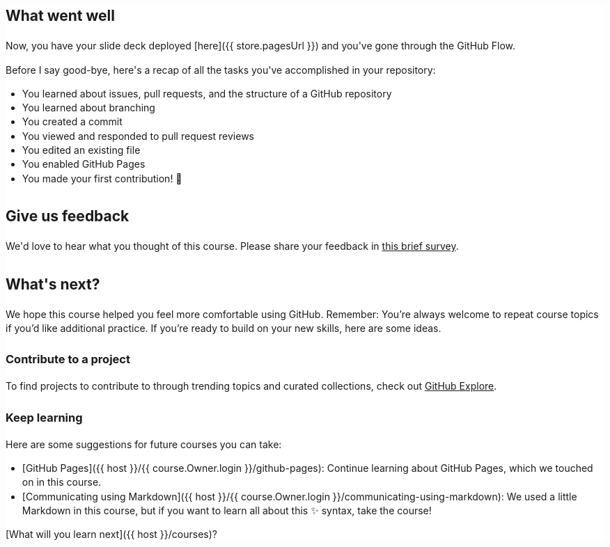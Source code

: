 ## What went well

Now, you have your slide deck deployed [here]({{ store.pagesUrl }}) and you've gone through the GitHub Flow.

Before I say good-bye, here's a recap of all the tasks you've accomplished in your repository:

- You learned about issues, pull requests, and the structure of a GitHub repository
- You learned about branching
- You created a commit
- You viewed and responded to pull request reviews
- You edited an existing file
- You enabled GitHub Pages
- You made your first contribution! :tada:  

## Give us feedback

We'd love to hear what you thought of this course. Please share your feedback in [this brief survey](https://www.surveymonkey.com/r/intro-to-github-1).

## What's next?

We hope this course helped you feel more comfortable using GitHub. Remember: You’re always welcome to repeat course topics if you’d like additional practice. If you’re ready to build on your new skills, here are some ideas.

### Contribute to a project

To find projects to contribute to through trending topics and curated collections, check out [GitHub Explore](https://github.com/explore).

### Keep learning

Here are some suggestions for future courses you can take:
- [GitHub Pages]({{ host }}/{{ course.Owner.login }}/github-pages): Continue learning about GitHub Pages, which we touched on in this course.
- [Communicating using Markdown]({{ host }}/{{ course.Owner.login }}/communicating-using-markdown): We used a little Markdown in this course, but if you want to learn all about this :sparkles: syntax, take the course!

[What will you learn next]({{ host }}/courses)?


